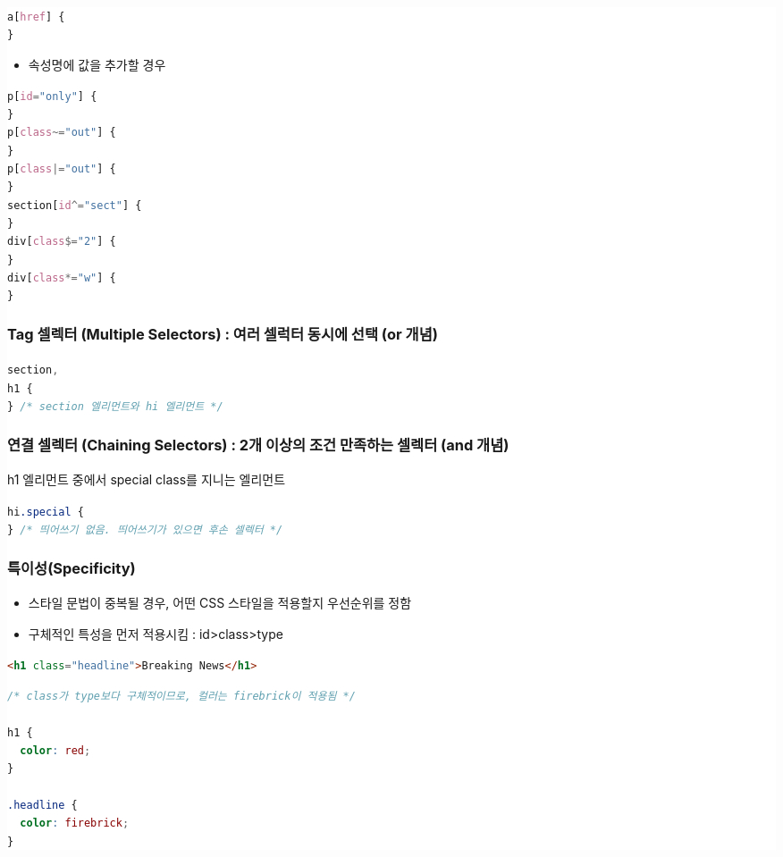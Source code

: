```css
a[href] {
}
```

- 속성명에 값을 추가할 경우

```css
p[id="only"] {
}
p[class~="out"] {
}
p[class|="out"] {
}
section[id^="sect"] {
}
div[class$="2"] {
}
div[class*="w"] {
}
```

### Tag 셀렉터 (Multiple Selectors) : 여러 셀럭터 동시에 선택 (or 개념)

```css
section,
h1 {
} /* section 엘리먼트와 hi 엘리먼트 */
```

### 연결 셀렉터 (Chaining Selectors) : 2개 이상의 조건 만족하는 셀렉터 (and 개념)

h1 엘리먼트 중에서 special class를 지니는 엘리먼트

```css
hi.special {
} /* 띄어쓰기 없음. 띄어쓰기가 있으면 후손 셀렉터 */
```

### 특이성(Specificity)

- 스타일 문법이 중복될 경우, 어떤 CSS 스타일을 적용할지 우선순위를 정함

- 구체적인 특성을 먼저 적용시킴 : id>class>type

```html
<h1 class="headline">Breaking News</h1>
```

```css
/* class가 type보다 구체적이므로, 컬러는 firebrick이 적용됨 */

h1 {
  color: red;
}

.headline {
  color: firebrick;
}
```
